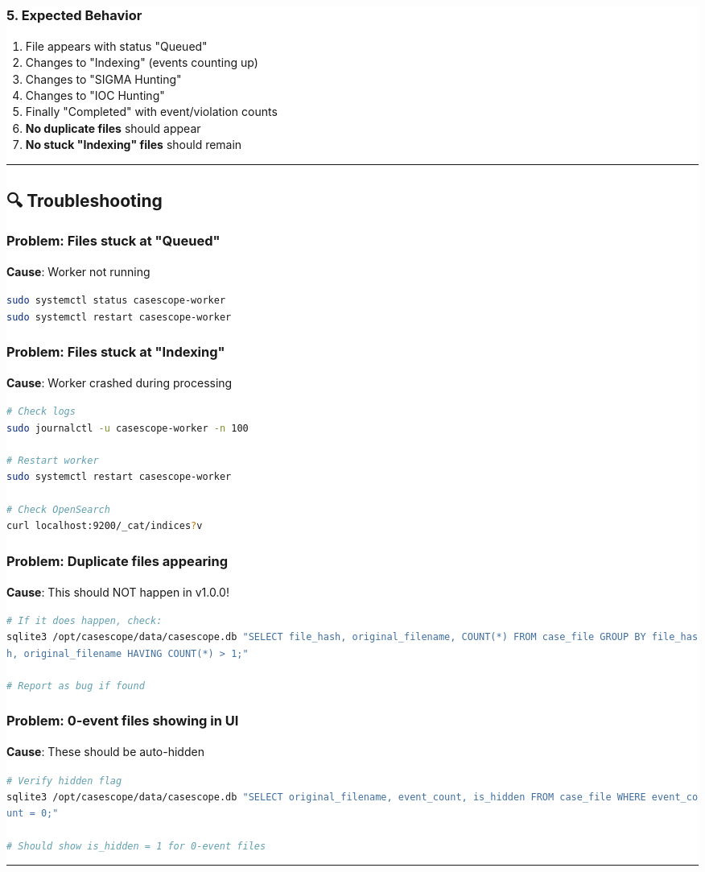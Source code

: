 ### 5. Expected Behavior
1. File appears with status "Queued"
2. Changes to "Indexing" (events counting up)
3. Changes to "SIGMA Hunting"
4. Changes to "IOC Hunting"
5. Finally "Completed" with event/violation counts
6. **No duplicate files** should appear
7. **No stuck "Indexing" files** should remain

---

## 🔍 Troubleshooting

### Problem: Files stuck at "Queued"
**Cause**: Worker not running
```bash
sudo systemctl status casescope-worker
sudo systemctl restart casescope-worker
```

### Problem: Files stuck at "Indexing"
**Cause**: Worker crashed during processing
```bash
# Check logs
sudo journalctl -u casescope-worker -n 100

# Restart worker
sudo systemctl restart casescope-worker

# Check OpenSearch
curl localhost:9200/_cat/indices?v
```

### Problem: Duplicate files appearing
**Cause**: This should NOT happen in v1.0.0!
```bash
# If it does happen, check:
sqlite3 /opt/casescope/data/casescope.db "SELECT file_hash, original_filename, COUNT(*) FROM case_file GROUP BY file_hash, original_filename HAVING COUNT(*) > 1;"

# Report as bug if found
```

### Problem: 0-event files showing in UI
**Cause**: These should be auto-hidden
```bash
# Verify hidden flag
sqlite3 /opt/casescope/data/casescope.db "SELECT original_filename, event_count, is_hidden FROM case_file WHERE event_count = 0;"

# Should show is_hidden = 1 for 0-event files
```

---
